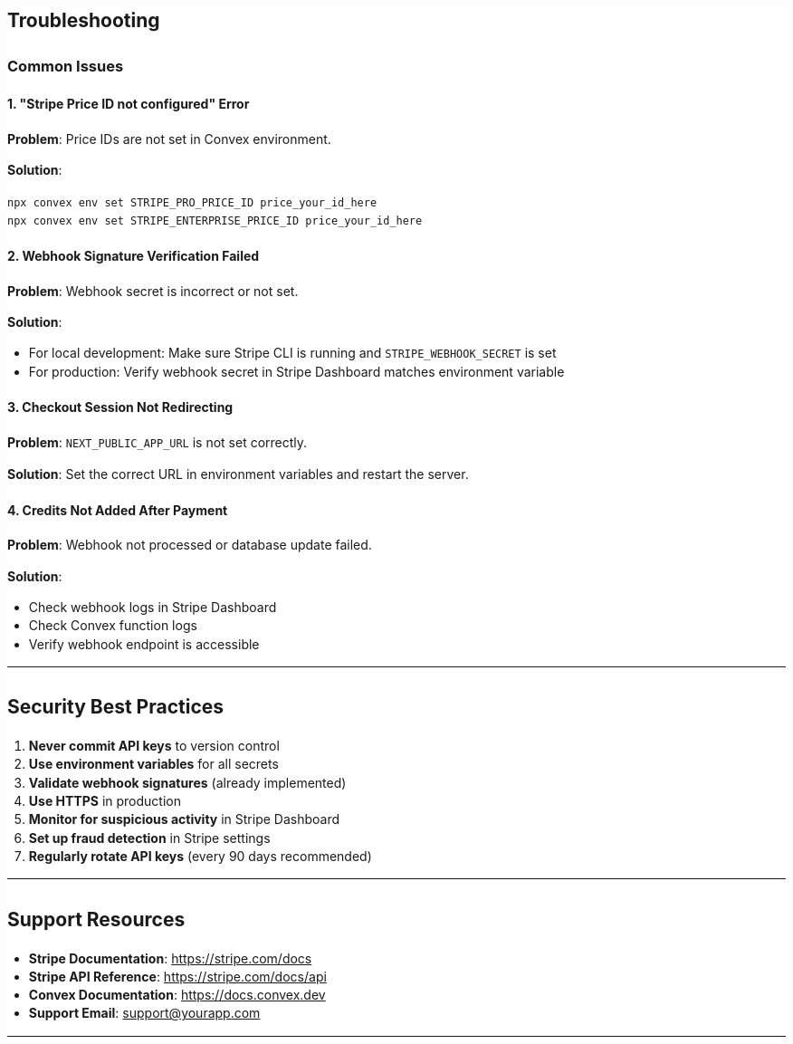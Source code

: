 ## Troubleshooting

### Common Issues

#### 1. "Stripe Price ID not configured" Error

**Problem**: Price IDs are not set in Convex environment.

**Solution**: 
```bash
npx convex env set STRIPE_PRO_PRICE_ID price_your_id_here
npx convex env set STRIPE_ENTERPRISE_PRICE_ID price_your_id_here
```

#### 2. Webhook Signature Verification Failed

**Problem**: Webhook secret is incorrect or not set.

**Solution**:
- For local development: Make sure Stripe CLI is running and `STRIPE_WEBHOOK_SECRET` is set
- For production: Verify webhook secret in Stripe Dashboard matches environment variable

#### 3. Checkout Session Not Redirecting

**Problem**: `NEXT_PUBLIC_APP_URL` is not set correctly.

**Solution**: Set the correct URL in environment variables and restart the server.

#### 4. Credits Not Added After Payment

**Problem**: Webhook not processed or database update failed.

**Solution**:
- Check webhook logs in Stripe Dashboard
- Check Convex function logs
- Verify webhook endpoint is accessible

---

## Security Best Practices

1. **Never commit API keys** to version control
2. **Use environment variables** for all secrets
3. **Validate webhook signatures** (already implemented)
4. **Use HTTPS** in production
5. **Monitor for suspicious activity** in Stripe Dashboard
6. **Set up fraud detection** in Stripe settings
7. **Regularly rotate API keys** (every 90 days recommended)

---

## Support Resources

- **Stripe Documentation**: https://stripe.com/docs
- **Stripe API Reference**: https://stripe.com/docs/api
- **Convex Documentation**: https://docs.convex.dev
- **Support Email**: support@yourapp.com

---
